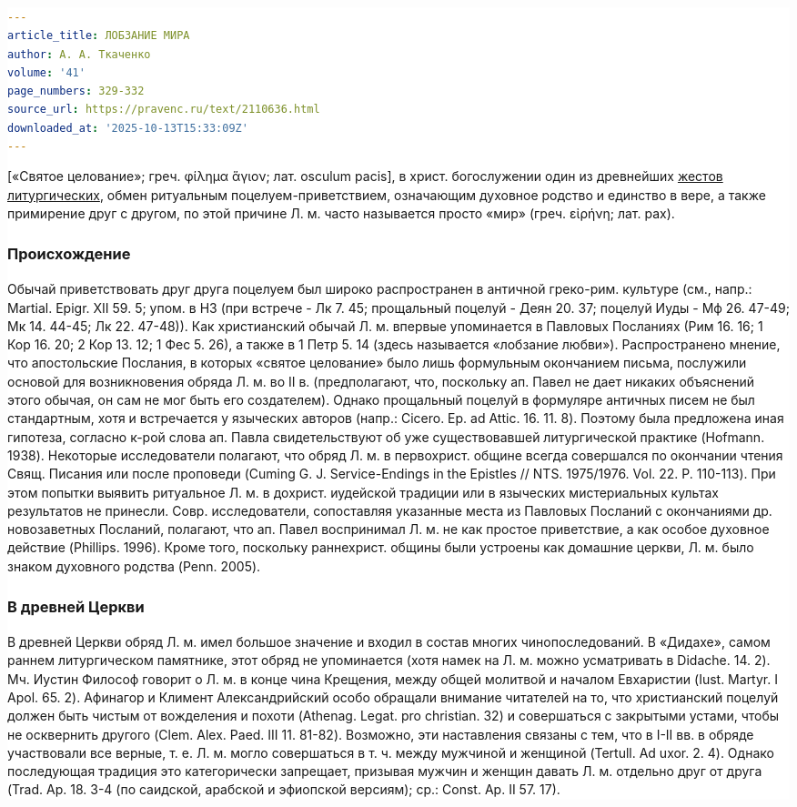 ```yaml
---
article_title: ЛОБЗАНИЕ МИРА
author: А. А. Ткаченко
volume: '41'
page_numbers: 329-332
source_url: https://pravenc.ru/text/2110636.html
downloaded_at: '2025-10-13T15:33:09Z'
---
```


[«Святое целование»; греч. φίλημα ἅγιον; лат. osculum pacis], в христ. богослужении один из древнейших [жестов литургических](<https://pravenc.ru/text/жестов литургических.html>), обмен ритуальным поцелуем-приветствием, означающим духовное родство и единство в вере, а также примирение друг с другом, по этой причине Л. м. часто называется просто «мир» (греч. εἰρήνη; лат. pax).

### Происхождение

Обычай приветствовать друг друга поцелуем был широко распространен в античной греко-рим. культуре (см., напр.: Martial. Epigr. XII 59. 5; упом. в НЗ (при встрече - Лк 7. 45; прощальный поцелуй - Деян 20. 37; поцелуй Иуды - Мф 26. 47-49; Мк 14. 44-45; Лк 22. 47-48)). Как христианский обычай Л. м. впервые упоминается в Павловых Посланиях (Рим 16. 16; 1 Кор 16. 20; 2 Кор 13. 12; 1 Фес 5. 26), а также в 1 Петр 5. 14 (здесь называется «лобзание любви»). Распространено мнение, что апостольские Послания, в которых «святое целование» было лишь формульным окончанием письма, послужили основой для возникновения обряда Л. м. во II в. (предполагают, что, поскольку ап. Павел не дает никаких объяснений этого обычая, он сам не мог быть его создателем). Однако прощальный поцелуй в формуляре античных писем не был стандартным, хотя и встречается у языческих авторов (напр.: Cicero. Ep. ad Attic. 16. 11. 8). Поэтому была предложена иная гипотеза, согласно к-рой слова ап. Павла свидетельствуют об уже существовавшей литургической практике (Hofmann. 1938). Некоторые исследователи полагают, что обряд Л. м. в первохрист. общине всегда совершался по окончании чтения Свящ. Писания или после проповеди (Cuming G. J. Service-Endings in the Epistles // NTS. 1975/1976. Vol. 22. P. 110-113). При этом попытки выявить ритуальное Л. м. в дохрист. иудейской традиции или в языческих мистериальных культах результатов не принесли. Совр. исследователи, сопоставляя указанные места из Павловых Посланий с окончаниями др. новозаветных Посланий, полагают, что ап. Павел воспринимал Л. м. не как простое приветствие, а как особое духовное действие (Phillips. 1996). Кроме того, поскольку раннехрист. общины были устроены как домашние церкви, Л. м. было знаком духовного родства (Penn. 2005).

### В древней Церкви

В древней Церкви обряд Л. м. имел большое значение и входил в состав многих чинопоследований. В «Дидахе», самом раннем литургическом памятнике, этот обряд не упоминается (хотя намек на Л. м. можно усматривать в Didache. 14. 2). Мч. Иустин Философ говорит о Л. м. в конце чина Крещения, между общей молитвой и началом Евхаристии (Iust. Martyr. I Apol. 65. 2). Афинагор и Климент Александрийский особо обращали внимание читателей на то, что христианский поцелуй должен быть чистым от вожделения и похоти (Athenag. Legat. pro christian. 32) и совершаться с закрытыми устами, чтобы не осквернить другого (Clem. Alex. Paed. III 11. 81-82). Возможно, эти наставления связаны с тем, что в I-II вв. в обряде участвовали все верные, т. е. Л. м. могло совершаться в т. ч. между мужчиной и женщиной (Tertull. Ad uxor. 2. 4). Однако последующая традиция это категорически запрещает, призывая мужчин и женщин давать Л. м. отдельно друг от друга (Trad. Ap. 18. 3-4 (по саидской, арабской и эфиопской версиям); ср.: Const. Ap. II 57. 17).
